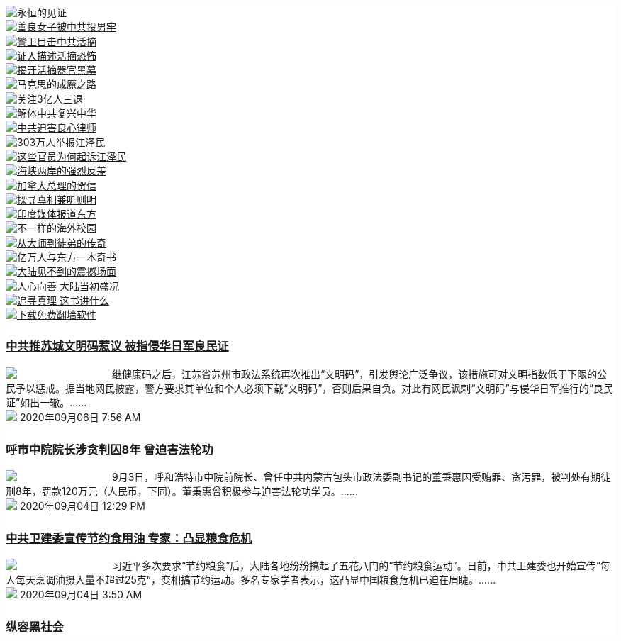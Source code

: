 <img width="130" src="https://raw.githubusercontent.com/sifwto368/djy/master/gb/130/yong-h.jpg" title="永恒的见证"  alt="永恒的见证"></a><br><a href="/gb/13/9/29/n3974789.md?dfh#1" target="_blank"><img width="130" src="https://raw.githubusercontent.com/sifwto368/djy/master/gb/130/shang-lnz.jpg" title="善良女子被中共投男牢"  alt="善良女子被中共投男牢"></a><br><a href="/gb/16/3/16/n4663449.md?dfh#1" target="_blank"><img width="130" src="https://raw.githubusercontent.com/sifwto368/djy/master/gb/130/huo-z3.jpg" title="警卫目击中共活摘"  alt="警卫目击中共活摘"></a><br><a href="/gb/16/8/7/n8177641.md?dfh#1" target="_blank"><img width="130" src="https://raw.githubusercontent.com/sifwto368/djy/master/gb/130/huo-z4.jpg" title="证人描述活摘恐怖"  alt="证人描述活摘恐怖"></a><br><a href="/gb/10/4/19/n2881569.md?dfh#1" target="_blank"><img width="130" src="https://raw.githubusercontent.com/sifwto368/djy/master/gb/130/huo-z1.jpg" title="揭开活摘器官黑幕"  alt="揭开活摘器官黑幕"></a><br><a href="/gb/10/11/7/n3077476.md?dfh#1" target="_blank"><img width="130" src="https://raw.githubusercontent.com/sifwto368/djy/master/gb/130/ma-ks.jpg" title="马克思的成魔之路"  alt="马克思的成魔之路"></a><br><a href="/gb/18/5/10/n10381511.md?dfh#1" target="_blank"><img width="130" src="https://raw.githubusercontent.com/sifwto368/djy/master/gb/130/st1.jpg" title="关注3亿人三退"  alt="关注3亿人三退"></a><br><a href="/gb/18/3/21/n10237682.md?dfh#1" target="_blank"><img width="130" src="https://raw.githubusercontent.com/sifwto368/djy/master/gb/130/jie-t.jpg" title="解体中共复兴中华"  alt="解体中共复兴中华"></a><br><a href="/gb/9/2/9/n2422991.md?dfh#1" target="_blank"><img width="130" src="https://raw.githubusercontent.com/sifwto368/djy/master/gb/130/gao-zs.jpg" title="中共迫害良心律师"  alt="中共迫害良心律师"></a><br><a href="/gb/18/12/9/n10900044.md?dfh#1" target="_blank"><img width="130" src="https://raw.githubusercontent.com/sifwto368/djy/master/gb/130/sj1.jpg" title="303万人举报江泽民"  alt="303万人举报江泽民"></a><br><a href="/gb/18/8/28/n10672014.md?dfh#1" target="_blank"><img width="130" src="https://raw.githubusercontent.com/sifwto368/djy/master/gb/130/sj2.jpg" title="这些官员为何起诉江泽民"  alt="这些官员为何起诉江泽民"></a><br><a href="/gb/8/12/18/n2367165.md?dfh#1" target="_blank"><img width="130" src="https://raw.githubusercontent.com/sifwto368/djy/master/gb/130/liangan.jpg" title="海峡两岸的强烈反差"  alt="海峡两岸的强烈反差"></a><br><a href="/gb/15/12/10/n4593139.md?dfh#1" target="_blank"><img width="130" src="https://raw.githubusercontent.com/sifwto368/djy/master/gb/130/jia-ndzl.jpg" title="加拿大总理的贺信"  alt="加拿大总理的贺信"></a><br><a href="/gb/11/6/17/n3289382.md?dfh#1" target="_blank"><img width="130" src="https://raw.githubusercontent.com/sifwto368/djy/master/gb/130/xiao-wd.jpg" title="探寻真相兼听则明"  alt="探寻真相兼听则明"></a><br><a href="/gb/18/10/27/n10812623.md?dfh#1" target="_blank"><img width="130" src="https://raw.githubusercontent.com/sifwto368/djy/master/gb/130/yindu.jpg" title="印度媒体报道东方"  alt="印度媒体报道东方"></a><br><a href="/gb/18/6/9/n10469652.md?dfh#1" target="_blank"><img width="130" src="https://raw.githubusercontent.com/sifwto368/djy/master/gb/130/xie-j.jpg" title="不一样的海外校园"  alt="不一样的海外校园"></a><br><a href="/gb/7/4/5/n1669415.md?dfh#1" target="_blank"><img width="130" src="https://raw.githubusercontent.com/sifwto368/djy/master/gb/130/li-up.jpg" title="从大师到徒弟的传奇"  alt="从大师到徒弟的传奇"></a><br><a href="/gb/17/5/26/n9191512.md?dfh#1" target="_blank"><img width="130" src="https://raw.githubusercontent.com/sifwto368/djy/master/gb/130/zfl2.jpg" title="亿万人与东方一本奇书"  alt="亿万人与东方一本奇书"></a><br><a href="/gb/13/11/27/n4020290.md?dfh#1" target="_blank"><img width="130" src="https://raw.githubusercontent.com/sifwto368/djy/master/gb/130/zhen-h.jpg" title="大陆见不到的震撼场面"  alt="大陆见不到的震撼场面"></a><br><a href="/gb/15/7/17/n4482910.md?dfh#1" target="_blank"><img width="130" src="https://raw.githubusercontent.com/sifwto368/djy/master/gb/130/dalu-sk.jpg" title="人心向善 大陆当初盛况"  alt="人心向善 大陆当初盛况"></a><br><a href="/gb/19/1/5/n10955468.md?dfh#1" target="_blank"><img width="130" src="https://raw.githubusercontent.com/sifwto368/djy/master/gb/130/zfl1.jpg" title="追寻真理 这书讲什么"  alt="追寻真理 这书讲什么"></a><br><a href="https://github.com/bannedbook/fanqiang/wiki" target="_blank"><img width="130" src="https://raw.githubusercontent.com/sifwto368/djy/master/gb/130/fq1.jpg" title="下载免费翻墙软件"  alt="下载免费翻墙软件"></a><br></td></tr>  <tr><td width="742"><h3><a href="/gb/20/9/5/n12383236.md#1" target="_blank">中共推苏城文明码惹议 被指侵华日军良民证</a><br></h3><a href="/gb/20/9/5/n12383236.md#1" target="_blank"><img width="150" src="https://i.epochtimes.com/assets/uploads/2019/01/c1b739dba4356adafacf6087ad277b49-150x120.jpg" align ="left"></a>继健康码之后，江苏省苏州市政法系统再次推出“文明码”，引发舆论广泛争议，该措施可对文明指数低于下限的公民予以惩戒。据当地网民披露，警方要求其单位和个人必须下载“文明码”，否则后果自负。对此有网民讽刺“文明码”与侵华日军推行的“良民证”如出一辙。......<br><img align="bottom" src="https://www.epochtimes.com/assets/themes/djy/images/time.gif"> 2020年09月06日 7:56 AM							</td></tr>  <tr><td width="742"><h3><a href="/gb/20/9/4/n12379567.md#1" target="_blank">呼市中院院长涉贪判囚8年 曾迫害法轮功</a><br></h3><a href="/gb/20/9/4/n12379567.md#1" target="_blank"><img width="150" src="https://i.epochtimes.com/assets/uploads/2019/12/dongbinghui-Web-Banner-1200x800-v3-150x120.jpg" align ="left"></a>9月3日，呼和浩特市中院前院长、曾任中共内蒙古包头市政法委副书记的董秉惠因受贿罪、贪污罪，被判处有期徒刑8年，罚款120万元（人民币，下同）。董秉惠曾积极参与迫害法轮功学员。......<br><img align="bottom" src="https://www.epochtimes.com/assets/themes/djy/images/time.gif"> 2020年09月04日 12:29 PM							</td></tr>  <tr><td width="742"><h3><a href="/gb/20/9/3/n12378545.md#1" target="_blank">中共卫建委宣传节约食用油 专家：凸显粮食危机</a><br></h3><a href="/gb/20/9/3/n12378545.md#1" target="_blank"><img width="150" src="https://i.epochtimes.com/assets/uploads/2012/04/1204080023091528-150x120.jpg" align ="left"></a>习近平多次要求“节约粮食”后，大陆各地纷纷搞起了五花八门的“节约粮食运动”。日前，中共卫建委也开始宣传“每人每天烹调油摄入量不超过25克”，变相搞节约运动。多名专家学者表示，这凸显中国粮食危机已迫在眉睫。......<br><img align="bottom" src="https://www.epochtimes.com/assets/themes/djy/images/time.gif"> 2020年09月04日 3:50 AM							</td></tr>  <tr><td width="742"><h3><a href="/gb/20/9/3/n12377587.md#1" target="_blank">纵容黑社会
